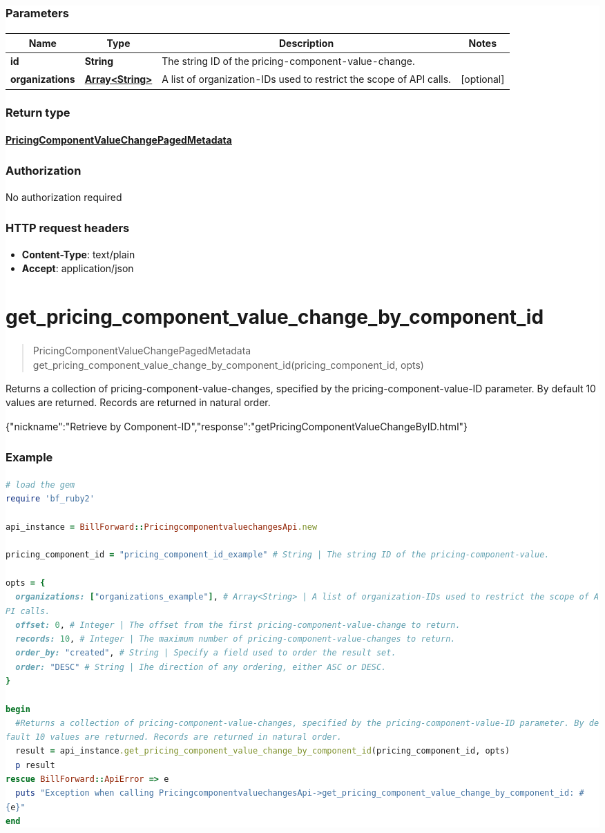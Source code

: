 ### Parameters

Name | Type | Description  | Notes
------------- | ------------- | ------------- | -------------
 **id** | **String**| The string ID of the pricing-component-value-change. | 
 **organizations** | [**Array&lt;String&gt;**](String.md)| A list of organization-IDs used to restrict the scope of API calls. | [optional] 

### Return type

[**PricingComponentValueChangePagedMetadata**](PricingComponentValueChangePagedMetadata.md)

### Authorization

No authorization required

### HTTP request headers

 - **Content-Type**: text/plain
 - **Accept**: application/json



# **get_pricing_component_value_change_by_component_id**
> PricingComponentValueChangePagedMetadata get_pricing_component_value_change_by_component_id(pricing_component_id, opts)

Returns a collection of pricing-component-value-changes, specified by the pricing-component-value-ID parameter. By default 10 values are returned. Records are returned in natural order.

{\"nickname\":\"Retrieve by Component-ID\",\"response\":\"getPricingComponentValueChangeByID.html\"}

### Example
```ruby
# load the gem
require 'bf_ruby2'

api_instance = BillForward::PricingcomponentvaluechangesApi.new

pricing_component_id = "pricing_component_id_example" # String | The string ID of the pricing-component-value.

opts = { 
  organizations: ["organizations_example"], # Array<String> | A list of organization-IDs used to restrict the scope of API calls.
  offset: 0, # Integer | The offset from the first pricing-component-value-change to return.
  records: 10, # Integer | The maximum number of pricing-component-value-changes to return.
  order_by: "created", # String | Specify a field used to order the result set.
  order: "DESC" # String | Ihe direction of any ordering, either ASC or DESC.
}

begin
  #Returns a collection of pricing-component-value-changes, specified by the pricing-component-value-ID parameter. By default 10 values are returned. Records are returned in natural order.
  result = api_instance.get_pricing_component_value_change_by_component_id(pricing_component_id, opts)
  p result
rescue BillForward::ApiError => e
  puts "Exception when calling PricingcomponentvaluechangesApi->get_pricing_component_value_change_by_component_id: #{e}"
end
```
